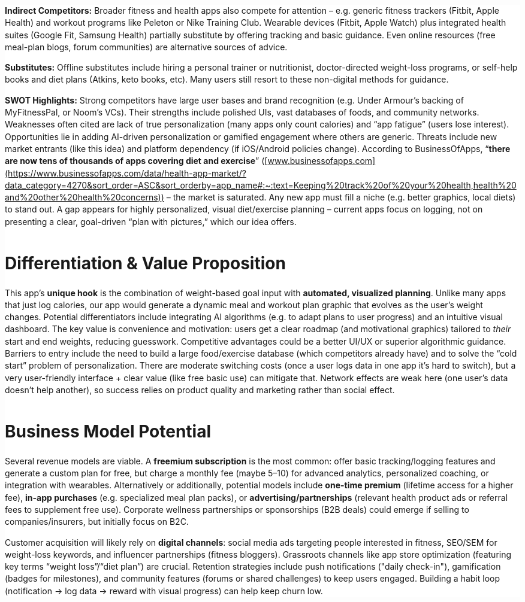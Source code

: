 **Indirect Competitors:**  Broader fitness and health apps also compete for attention – e.g. generic fitness trackers (Fitbit, Apple Health) and workout programs like Peleton or Nike Training Club.  Wearable devices (Fitbit, Apple Watch) plus integrated health suites (Google Fit, Samsung Health) partially substitute by offering tracking and basic guidance.  Even online resources (free meal-plan blogs, forum communities) are alternative sources of advice.

**Substitutes:**  Offline substitutes include hiring a personal trainer or nutritionist, doctor-directed weight-loss programs, or self-help books and diet plans (Atkins, keto books, etc).  Many users still resort to these non-digital methods for guidance.

**SWOT Highlights:**  Strong competitors have large user bases and brand recognition (e.g. Under Armour’s backing of MyFitnessPal, or Noom’s VCs).  Their strengths include polished UIs, vast databases of foods, and community networks.  Weaknesses often cited are lack of true personalization (many apps only count calories) and “app fatigue” (users lose interest).  Opportunities lie in adding AI-driven personalization or gamified engagement where others are generic.  Threats include new market entrants (like this idea) and platform dependency (if iOS/Android policies change).  According to BusinessOfApps, “**there are now tens of thousands of apps covering diet and exercise**” ([www.businessofapps.com](https://www.businessofapps.com/data/health-app-market/?data_category=4270&sort_order=ASC&sort_orderby=app_name#:~:text=Keeping%20track%20of%20your%20health,health%20and%20other%20health%20concerns)) – the market is saturated.  Any new app must fill a niche (e.g. better graphics, local diets) to stand out.  A gap appears for highly personalized, visual diet/exercise planning – current apps focus on logging, not on presenting a clear, goal-driven “plan with pictures,” which our idea offers.

# Differentiation & Value Proposition  
This app’s **unique hook** is the combination of weight-based goal input with **automated, visualized planning**.  Unlike many apps that just log calories, our app would generate a dynamic meal and workout plan graphic that evolves as the user’s weight changes.  Potential differentiators include integrating AI algorithms (e.g. to adapt plans to user progress) and an intuitive visual dashboard.  The key value is convenience and motivation: users get a clear roadmap (and motivational graphics) tailored to *their* start and end weights, reducing guesswork.  Competitive advantages could be a better UI/UX or superior algorithmic guidance.  Barriers to entry include the need to build a large food/exercise database (which competitors already have) and to solve the “cold start” problem of personalization.  There are moderate switching costs (once a user logs data in one app it’s hard to switch), but a very user-friendly interface + clear value (like free basic use) can mitigate that.  Network effects are weak here (one user’s data doesn’t help another), so success relies on product quality and marketing rather than social effect.

# Business Model Potential  
Several revenue models are viable.  A **freemium subscription** is the most common: offer basic tracking/logging features and generate a custom plan for free, but charge a monthly fee (maybe $5–$10) for advanced analytics, personalized coaching, or integration with wearables.  Alternatively or additionally, potential models include **one-time premium** (lifetime access for a higher fee), **in-app purchases** (e.g. specialized meal plan packs), or **advertising/partnerships** (relevant health product ads or referral fees to supplement free use).  Corporate wellness partnerships or sponsorships (B2B deals) could emerge if selling to companies/insurers, but initially focus on B2C.

Customer acquisition will likely rely on **digital channels**: social media ads targeting people interested in fitness, SEO/SEM for weight-loss keywords, and influencer partnerships (fitness bloggers).  Grassroots channels like app store optimization (featuring key terms “weight loss”/“diet plan”) are crucial.  Retention strategies include push notifications ("daily check-in"), gamification (badges for milestones), and community features (forums or shared challenges) to keep users engaged.  Building a habit loop (notification → log data → reward with visual progress) can help keep churn low.  
